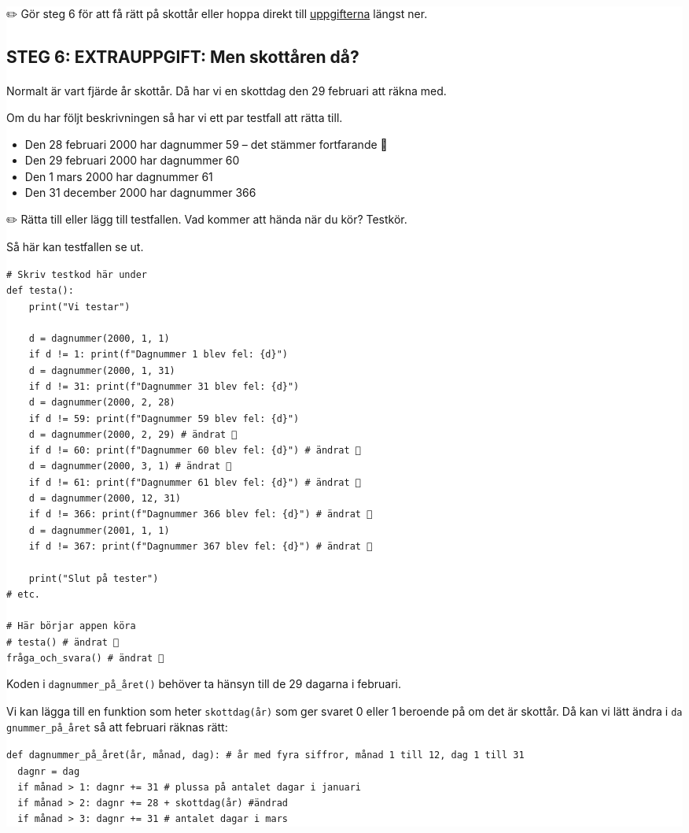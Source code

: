 ✏️ Gör steg 6 för att få rätt på skottår eller hoppa direkt till [uppgifterna](#uppgifter) längst ner.

## STEG 6: EXTRAUPPGIFT: Men skottåren då?

Normalt är vart fjärde år skottår. Då har vi en skottdag den 29 februari att räkna med.

Om du har följt beskrivningen så har vi ett par testfall att rätta till.
- Den 28 februari 2000 har dagnummer 59 &ndash; det stämmer fortfarande 🙂
- Den 29 februari 2000 har dagnummer 60
- Den 1 mars 2000 har dagnummer 61
- Den 31 december 2000 har dagnummer 366

✏️ Rätta till eller lägg till testfallen. Vad kommer att hända när du kör? Testkör.

Så här kan testfallen se ut.
```
# Skriv testkod här under
def testa():
    print("Vi testar")

    d = dagnummer(2000, 1, 1)
    if d != 1: print(f"Dagnummer 1 blev fel: {d}")
    d = dagnummer(2000, 1, 31)
    if d != 31: print(f"Dagnummer 31 blev fel: {d}")
    d = dagnummer(2000, 2, 28)
    if d != 59: print(f"Dagnummer 59 blev fel: {d}")
    d = dagnummer(2000, 2, 29) # ändrat 📆
    if d != 60: print(f"Dagnummer 60 blev fel: {d}") # ändrat 📆
    d = dagnummer(2000, 3, 1) # ändrat 📆
    if d != 61: print(f"Dagnummer 61 blev fel: {d}") # ändrat 📆
    d = dagnummer(2000, 12, 31)
    if d != 366: print(f"Dagnummer 366 blev fel: {d}") # ändrat 📆
    d = dagnummer(2001, 1, 1)
    if d != 367: print(f"Dagnummer 367 blev fel: {d}") # ändrat 📆

    print("Slut på tester")
# etc.

# Här börjar appen köra
# testa() # ändrat 📆
fråga_och_svara() # ändrat 📆
```

Koden i `dagnummer_på_året()` behöver ta hänsyn till de 29 dagarna i februari.

Vi kan lägga till en funktion som heter `skottdag(år)` som ger svaret 0 eller 1 beroende på om det är skottår. 
Då kan vi lätt ändra i `dagnummer_på_året` så att februari räknas rätt:

```python3
def dagnummer_på_året(år, månad, dag): # år med fyra siffror, månad 1 till 12, dag 1 till 31
  dagnr = dag
  if månad > 1: dagnr += 31 # plussa på antalet dagar i januari 
  if månad > 2: dagnr += 28 + skottdag(år) #ändrad
  if månad > 3: dagnr += 31 # antalet dagar i mars
```
